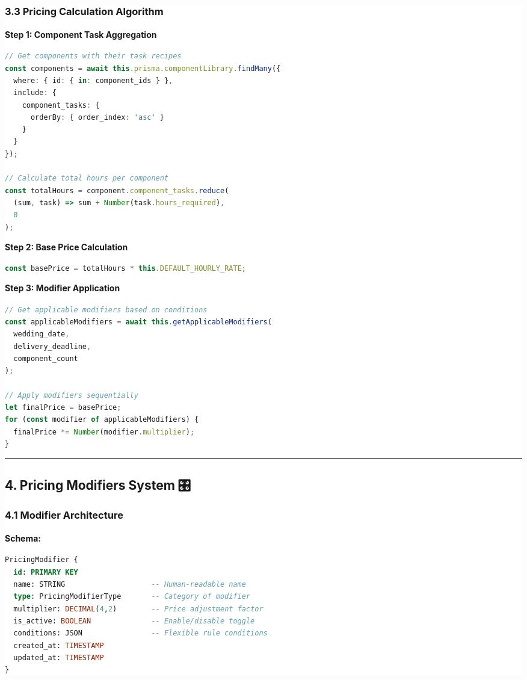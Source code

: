 ```typescript
```

### 3.3 Pricing Calculation Algorithm

**Step 1: Component Task Aggregation**
```typescript
// Get components with their task recipes
const components = await this.prisma.componentLibrary.findMany({
  where: { id: { in: component_ids } },
  include: {
    component_tasks: {
      orderBy: { order_index: 'asc' }
    }
  }
});

// Calculate total hours per component
const totalHours = component.component_tasks.reduce(
  (sum, task) => sum + Number(task.hours_required),
  0
);
```

**Step 2: Base Price Calculation**
```typescript
const basePrice = totalHours * this.DEFAULT_HOURLY_RATE;
```

**Step 3: Modifier Application**
```typescript
// Get applicable modifiers based on conditions
const applicableModifiers = await this.getApplicableModifiers(
  wedding_date,
  delivery_deadline,
  component_count
);

// Apply modifiers sequentially
let finalPrice = basePrice;
for (const modifier of applicableModifiers) {
  finalPrice *= Number(modifier.multiplier);
}
```

---

## 4. Pricing Modifiers System 🎛️

### 4.1 Modifier Architecture

**Schema:**
```sql
PricingModifier {
  id: PRIMARY KEY
  name: STRING                    -- Human-readable name
  type: PricingModifierType       -- Category of modifier
  multiplier: DECIMAL(4,2)        -- Price adjustment factor
  is_active: BOOLEAN              -- Enable/disable toggle
  conditions: JSON                -- Flexible rule conditions
  created_at: TIMESTAMP
  updated_at: TIMESTAMP
}
```
